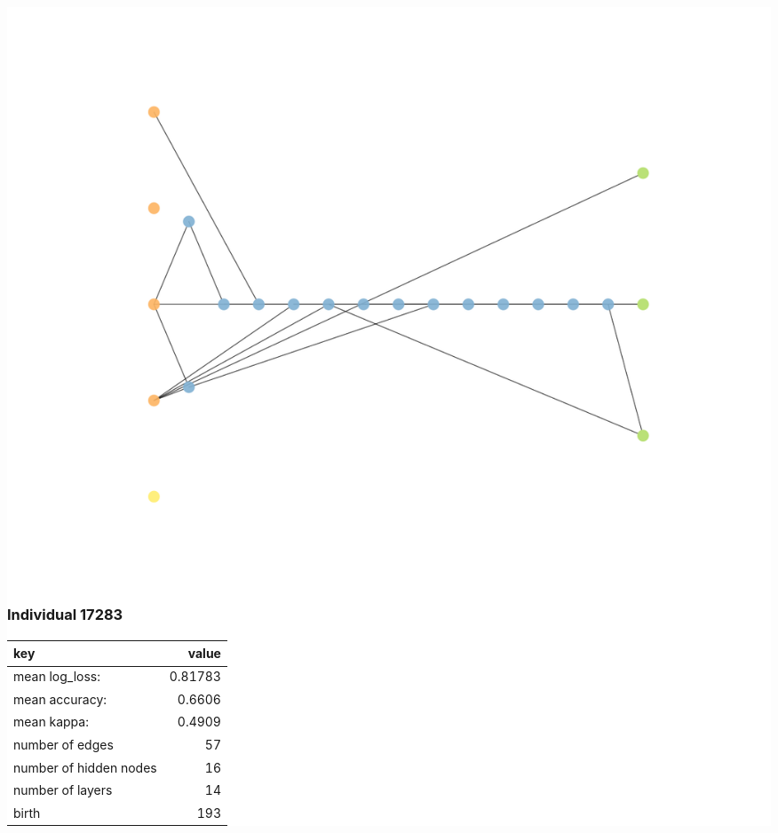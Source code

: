 ![Network of individual 14138](media/network_14138.svg)


### Individual 17283


| key                    |     value |
|:-----------------------|----------:|
| mean log_loss:         |   0.81783 |
| mean accuracy:         |   0.6606  |
| mean kappa:            |   0.4909  |
| number of edges        |  57       |
| number of hidden nodes |  16       |
| number of layers       |  14       |
| birth                  | 193       |
